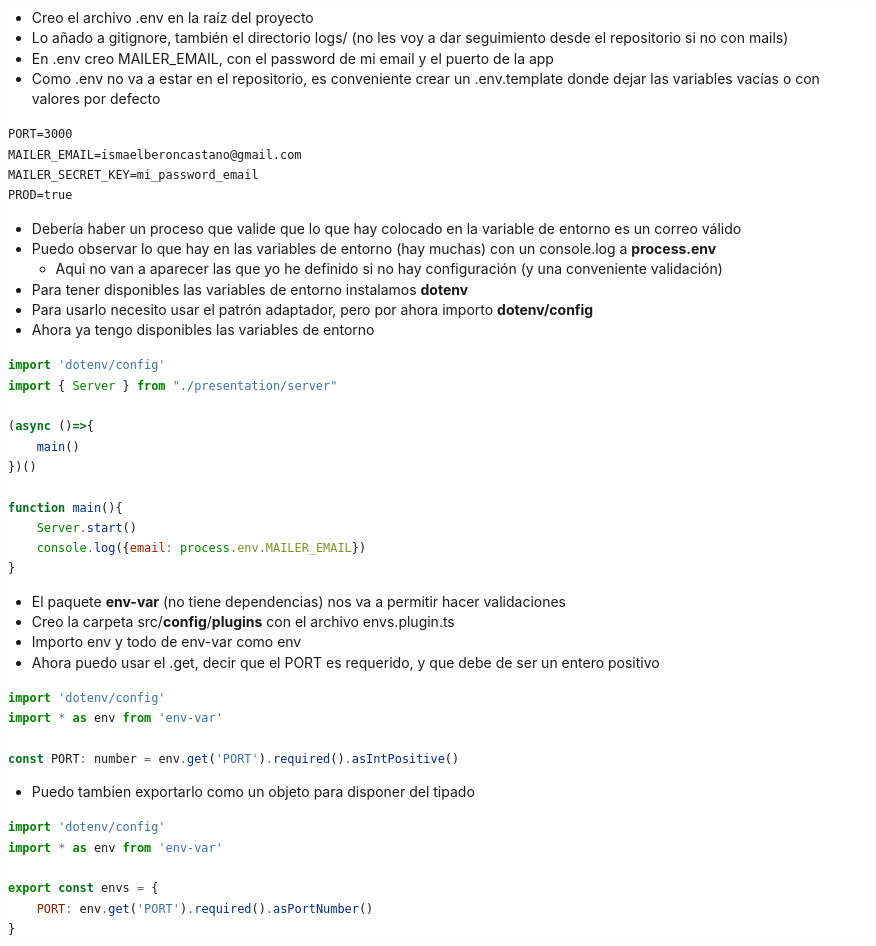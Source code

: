 - Creo el archivo .env en la raíz del proyecto
- Lo añado a gitignore, también el directorio logs/ (no les voy a dar seguimiento desde el repositorio si no con mails)
- En .env creo MAILER_EMAIL, con el password de mi email y el puerto de la app
- Como .env no va a estar en el repositorio, es conveniente crear un .env.template donde dejar las variables vacías o con valores por defecto

~~~
PORT=3000
MAILER_EMAIL=ismaelberoncastano@gmail.com
MAILER_SECRET_KEY=mi_password_email
PROD=true
~~~

- Debería haber un proceso que valide que lo que hay colocado en la variable de entorno es un correo válido
- Puedo observar lo que hay en las variables de entorno (hay muchas) con un console.log a **process.env**
    - Aqui no van a aparecer las que yo he definido si no hay configuración (y una conveniente validación)
- Para tener disponibles las variables de entorno instalamos **dotenv**
- Para usarlo necesito usar el patrón adaptador, pero por ahora importo **dotenv/config**
- Ahora ya tengo disponibles las variables de entorno

~~~js
import 'dotenv/config'
import { Server } from "./presentation/server"

(async ()=>{
    main()
})()

function main(){
    Server.start()
    console.log({email: process.env.MAILER_EMAIL})
}
~~~

- El paquete **env-var** (no tiene dependencias) nos va a permitir hacer validaciones
- Creo la carpeta src/**config**/**plugins** con el archivo envs.plugin.ts
- Importo env y todo de env-var como env
- Ahora puedo usar el .get, decir que el PORT es requerido, y que debe de ser un entero positivo

~~~js
import 'dotenv/config'
import * as env from 'env-var'

const PORT: number = env.get('PORT').required().asIntPositive()
~~~

- Puedo tambien exportarlo como un objeto para disponer del tipado

~~~js
import 'dotenv/config'
import * as env from 'env-var'

export const envs = {
    PORT: env.get('PORT').required().asPortNumber()
}
~~~
